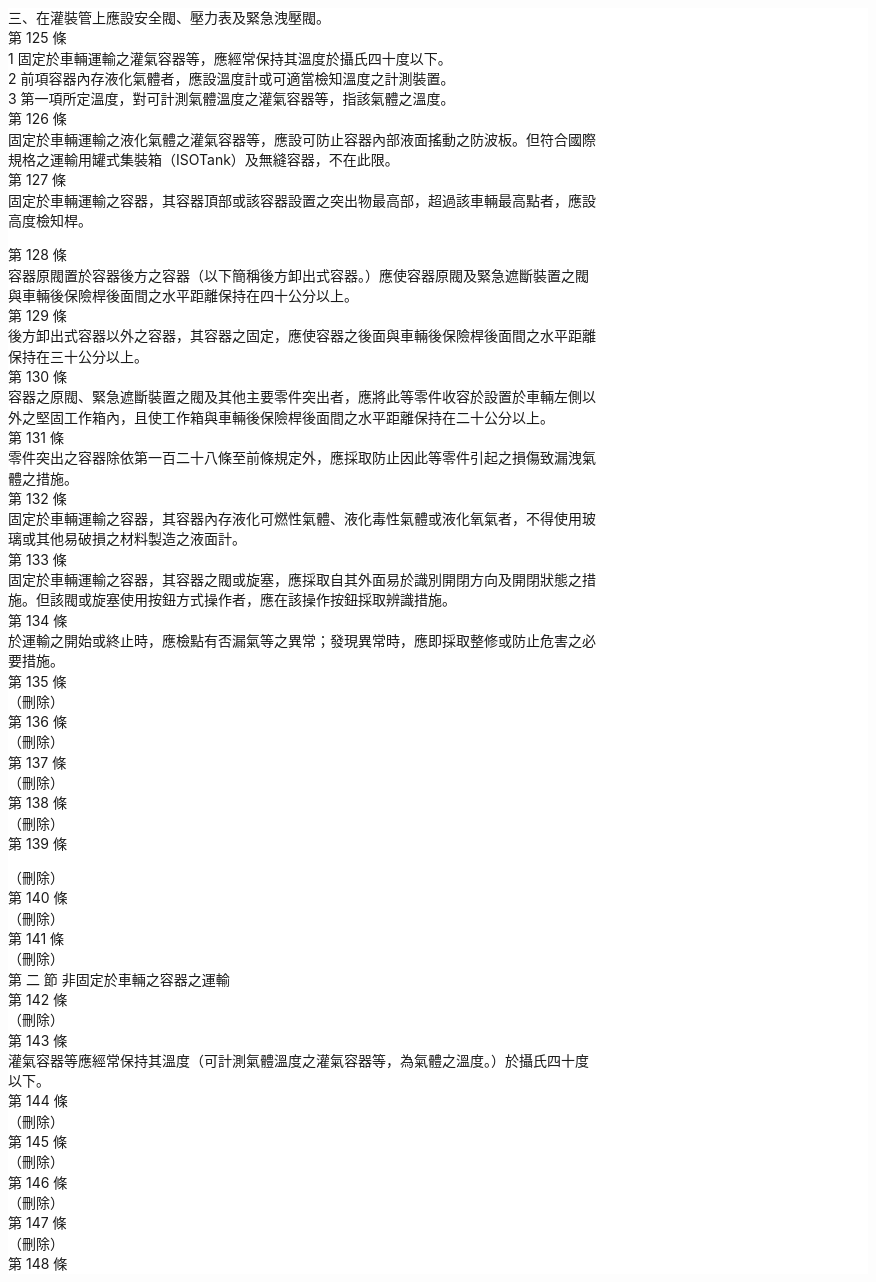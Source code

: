 三、在灌裝管上應設安全閥、壓力表及緊急洩壓閥。  
第 125 條  
1 固定於車輛運輸之灌氣容器等，應經常保持其溫度於攝氏四十度以下。  
2 前項容器內存液化氣體者，應設溫度計或可適當檢知溫度之計測裝置。  
3 第一項所定溫度，對可計測氣體溫度之灌氣容器等，指該氣體之溫度。  
第 126 條  
固定於車輛運輸之液化氣體之灌氣容器等，應設可防止容器內部液面搖動之防波板。但符合國際  
規格之運輸用罐式集裝箱（ISOTank）及無縫容器，不在此限。  
第 127 條  
固定於車輛運輸之容器，其容器頂部或該容器設置之突出物最高部，超過該車輛最高點者，應設  
高度檢知桿。  


第 128 條  
容器原閥置於容器後方之容器（以下簡稱後方卸出式容器。）應使容器原閥及緊急遮斷裝置之閥  
與車輛後保險桿後面間之水平距離保持在四十公分以上。  
第 129 條  
後方卸出式容器以外之容器，其容器之固定，應使容器之後面與車輛後保險桿後面間之水平距離  
保持在三十公分以上。  
第 130 條  
容器之原閥、緊急遮斷裝置之閥及其他主要零件突出者，應將此等零件收容於設置於車輛左側以  
外之堅固工作箱內，且使工作箱與車輛後保險桿後面間之水平距離保持在二十公分以上。  
第 131 條  
零件突出之容器除依第一百二十八條至前條規定外，應採取防止因此等零件引起之損傷致漏洩氣  
體之措施。  
第 132 條  
固定於車輛運輸之容器，其容器內存液化可燃性氣體、液化毒性氣體或液化氧氣者，不得使用玻  
璃或其他易破損之材料製造之液面計。  
第 133 條  
固定於車輛運輸之容器，其容器之閥或旋塞，應採取自其外面易於識別開閉方向及開閉狀態之措  
施。但該閥或旋塞使用按鈕方式操作者，應在該操作按鈕採取辨識措施。  
第 134 條  
於運輸之開始或終止時，應檢點有否漏氣等之異常；發現異常時，應即採取整修或防止危害之必  
要措施。  
第 135 條  
（刪除）  
第 136 條  
（刪除）  
第 137 條  
（刪除）  
第 138 條  
（刪除）  
第 139 條  


（刪除）  
第 140 條  
（刪除）  
第 141 條  
（刪除）  
第 二 節 非固定於車輛之容器之運輸  
第 142 條  
（刪除）  
第 143 條  
灌氣容器等應經常保持其溫度（可計測氣體溫度之灌氣容器等，為氣體之溫度。）於攝氏四十度  
以下。  
第 144 條  
（刪除）  
第 145 條  
（刪除）  
第 146 條  
（刪除）  
第 147 條  
（刪除）  
第 148 條  